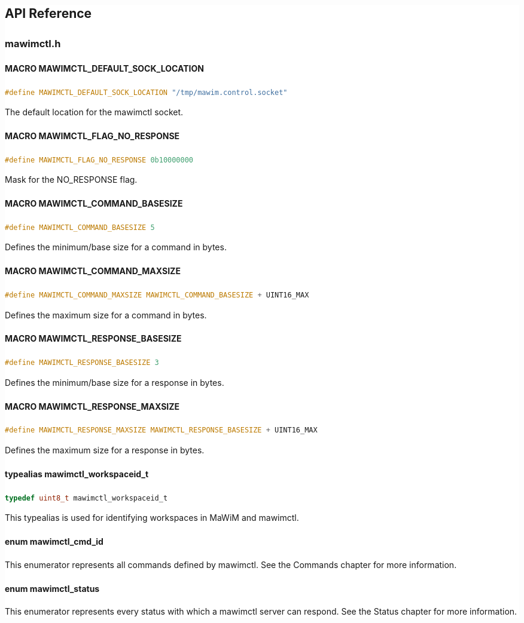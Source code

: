 ## API Reference
### mawimctl.h
#### MACRO MAWIMCTL_DEFAULT_SOCK_LOCATION
```c
#define MAWIMCTL_DEFAULT_SOCK_LOCATION "/tmp/mawim.control.socket"
```

The default location for the mawimctl socket.

#### MACRO MAWIMCTL_FLAG_NO_RESPONSE
```c
#define MAWIMCTL_FLAG_NO_RESPONSE 0b10000000
```

Mask for the NO_RESPONSE flag.

#### MACRO MAWIMCTL_COMMAND_BASESIZE
```c
#define MAWIMCTL_COMMAND_BASESIZE 5
```

Defines the minimum/base size for a command in bytes.

#### MACRO MAWIMCTL_COMMAND_MAXSIZE
```c
#define MAWIMCTL_COMMAND_MAXSIZE MAWIMCTL_COMMAND_BASESIZE + UINT16_MAX
```

Defines the maximum size for a command in bytes.

#### MACRO MAWIMCTL_RESPONSE_BASESIZE
```c
#define MAWIMCTL_RESPONSE_BASESIZE 3
```

Defines the minimum/base size for a response in bytes.

#### MACRO MAWIMCTL_RESPONSE_MAXSIZE
```c
#define MAWIMCTL_RESPONSE_MAXSIZE MAWIMCTL_RESPONSE_BASESIZE + UINT16_MAX
```

Defines the maximum size for a response in bytes.

#### typealias mawimctl_workspaceid_t
```c
typedef uint8_t mawimctl_workspaceid_t
```

This typealias is used for identifying workspaces in MaWiM and mawimctl.

#### enum mawimctl_cmd_id
This enumerator represents all commands defined by mawimctl. See the Commands
chapter for more information.

#### enum mawimctl_status
This enumerator represents every status with which a mawimctl server can
respond. See the Status chapter for more information.
